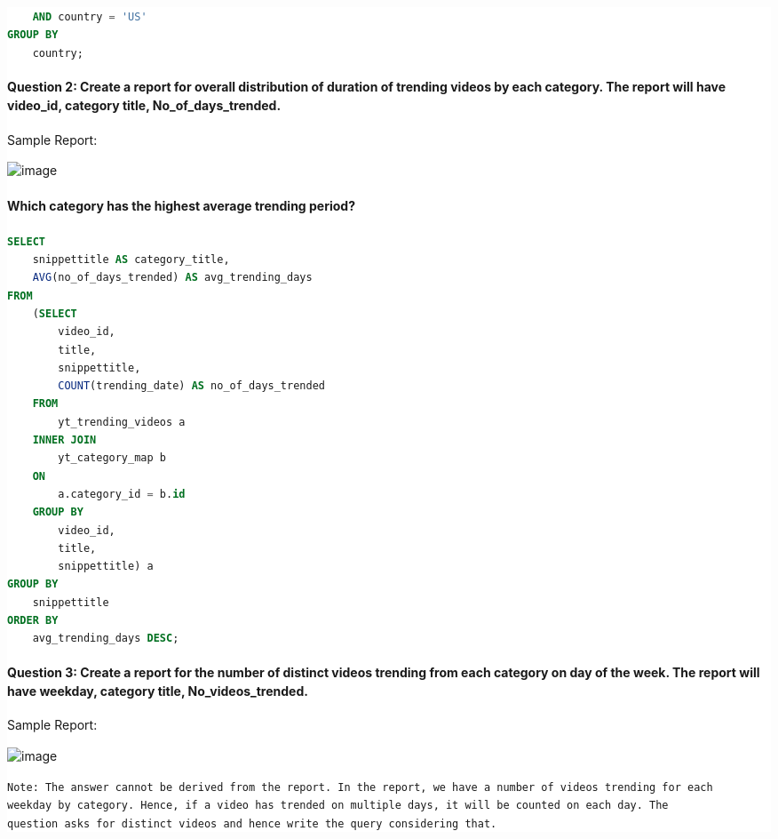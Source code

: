 ```sql
    AND country = 'US'
GROUP BY
    country;
```

#### Question 2: Create a report for overall distribution of duration of trending videos by each category. The report will have video_id, category title, No_of_days_trended.
Sample Report:

![image](https://github.com/Nasir151/SQL-Projects/assets/94509995/940363fc-342a-4f1d-aa68-e40f456e4582)

#### Which category has the highest average trending period?

```sql
SELECT
    snippettitle AS category_title,
    AVG(no_of_days_trended) AS avg_trending_days
FROM
    (SELECT
        video_id,
        title,
        snippettitle,
        COUNT(trending_date) AS no_of_days_trended
    FROM
        yt_trending_videos a
    INNER JOIN
        yt_category_map b
    ON
        a.category_id = b.id
    GROUP BY
        video_id,
        title,
        snippettitle) a
GROUP BY
    snippettitle
ORDER BY
    avg_trending_days DESC;
```

#### Question 3: Create a report for the number of distinct videos trending from each category on day of the week. The report will have weekday, category title, No_videos_trended.
Sample Report:

![image](https://github.com/Nasir151/SQL-Projects/assets/94509995/1a88ed27-17a3-4b6c-92f1-99a539c60801)

    Note: The answer cannot be derived from the report. In the report, we have a number of videos trending for each
    weekday by category. Hence, if a video has trended on multiple days, it will be counted on each day. The
    question asks for distinct videos and hence write the query considering that.
    